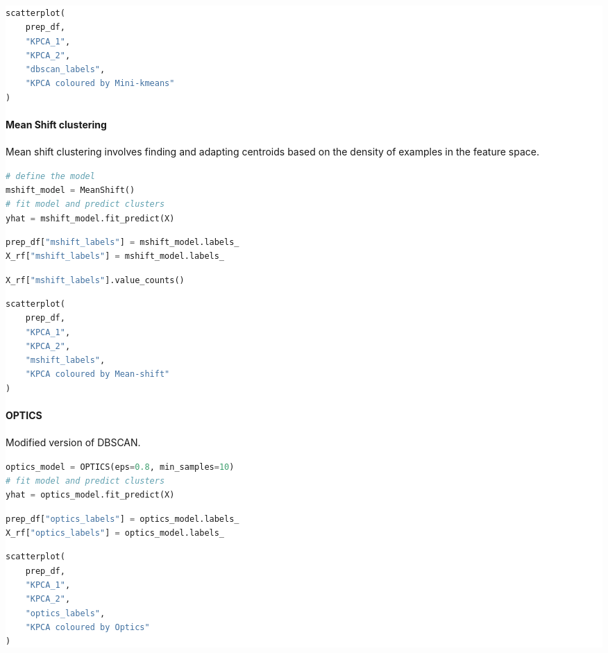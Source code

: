 ```python
scatterplot(
    prep_df, 
    "KPCA_1", 
    "KPCA_2", 
    "dbscan_labels", 
    "KPCA coloured by Mini-kmeans"
)
```

#### Mean Shift clustering


Mean shift clustering involves finding and adapting centroids based on the density of examples in the feature space.

```python
# define the model
mshift_model = MeanShift()
# fit model and predict clusters
yhat = mshift_model.fit_predict(X)
```

```python
prep_df["mshift_labels"] = mshift_model.labels_
X_rf["mshift_labels"] = mshift_model.labels_
```

```python
X_rf["mshift_labels"].value_counts()
```

```python
scatterplot(
    prep_df, 
    "KPCA_1", 
    "KPCA_2", 
    "mshift_labels", 
    "KPCA coloured by Mean-shift"
)
```

#### OPTICS


Modified version of DBSCAN. 

```python
optics_model = OPTICS(eps=0.8, min_samples=10)
# fit model and predict clusters
yhat = optics_model.fit_predict(X)
```

```python
prep_df["optics_labels"] = optics_model.labels_
X_rf["optics_labels"] = optics_model.labels_
```

```python
scatterplot(
    prep_df, 
    "KPCA_1", 
    "KPCA_2", 
    "optics_labels", 
    "KPCA coloured by Optics"
)
```
